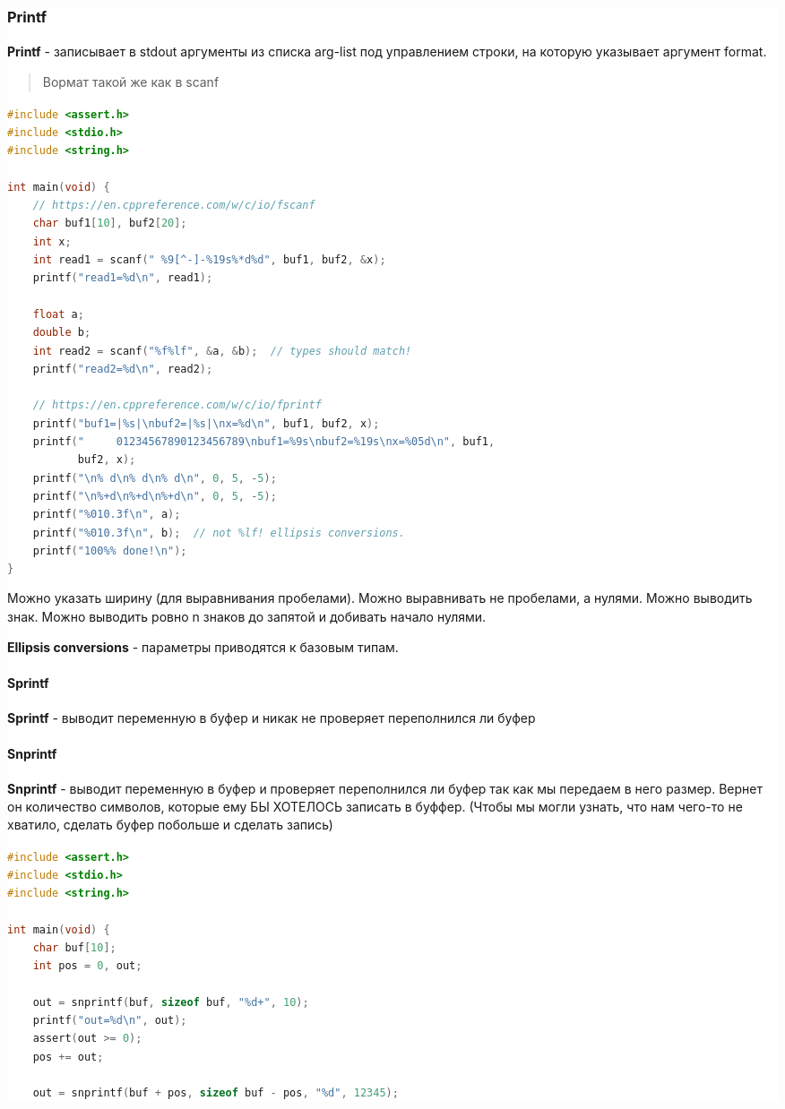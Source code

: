 ### Printf

**Printf** -  записывает в stdout аргументы из списка arg-list под управлением строки, на которую указывает аргумент format.

> Вормат такой же как в scanf

```C
#include <assert.h>
#include <stdio.h>
#include <string.h>

int main(void) {
    // https://en.cppreference.com/w/c/io/fscanf
    char buf1[10], buf2[20];
    int x;
    int read1 = scanf(" %9[^-]-%19s%*d%d", buf1, buf2, &x);
    printf("read1=%d\n", read1);

    float a;
    double b;
    int read2 = scanf("%f%lf", &a, &b);  // types should match!
    printf("read2=%d\n", read2);

    // https://en.cppreference.com/w/c/io/fprintf
    printf("buf1=|%s|\nbuf2=|%s|\nx=%d\n", buf1, buf2, x);
    printf("     01234567890123456789\nbuf1=%9s\nbuf2=%19s\nx=%05d\n", buf1,
           buf2, x);
    printf("\n% d\n% d\n% d\n", 0, 5, -5);
    printf("\n%+d\n%+d\n%+d\n", 0, 5, -5);
    printf("%010.3f\n", a);
    printf("%010.3f\n", b);  // not %lf! ellipsis conversions.
    printf("100%% done!\n");
}
```
Можно указать ширину (для выравнивания пробелами).
Можно выравнивать не пробелами, а нулями.
Можно выводить знак.
Можно выводить ровно n знаков до запятой и добивать начало нулями.

**Ellipsis conversions** - параметры приводятся к базовым типам.

#### Sprintf

**Sprintf** - выводит переменную в буфер и никак не проверяет переполнился ли буфер

#### Snprintf

**Snprintf** - выводит переменную в буфер и проверяет переполнился ли буфер так как мы передаем в него размер. Вернет он количество символов, которые ему БЫ ХОТЕЛОСЬ записать в буффер. (Чтобы мы могли узнать, что нам чего-то не хватило, сделать буфер побольше и сделать запись)

```C
#include <assert.h>
#include <stdio.h>
#include <string.h>

int main(void) {
    char buf[10];
    int pos = 0, out;

    out = snprintf(buf, sizeof buf, "%d+", 10);
    printf("out=%d\n", out);
    assert(out >= 0);
    pos += out;

    out = snprintf(buf + pos, sizeof buf - pos, "%d", 12345);
```